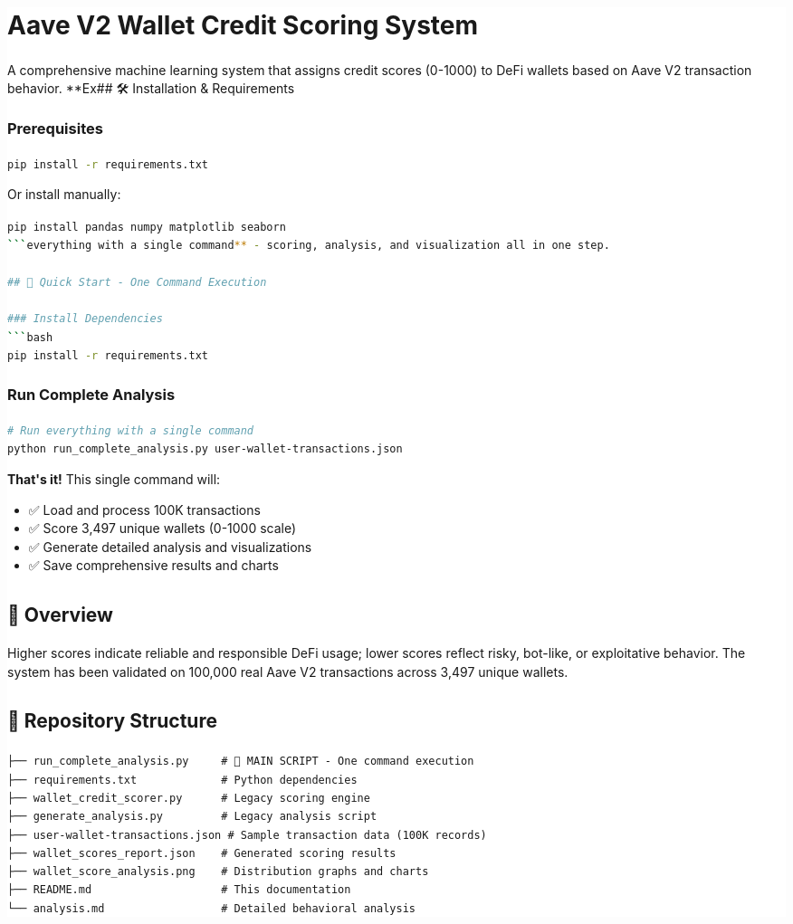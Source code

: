 # Aave V2 Wallet Credit Scoring System

A comprehensive machine learning system that assigns credit scores (0-1000) to DeFi wallets based on Aave V2 transaction behavior. **Ex## 🛠️ Installation & Requirements

### Prerequisites
```bash
pip install -r requirements.txt
```

Or install manually:
```bash
pip install pandas numpy matplotlib seaborn
```everything with a single command** - scoring, analysis, and visualization all in one step.

## 🚀 Quick Start - One Command Execution

### Install Dependencies
```bash
pip install -r requirements.txt
```

### Run Complete Analysis
```bash
# Run everything with a single command
python run_complete_analysis.py user-wallet-transactions.json
```

**That's it!** This single command will:
- ✅ Load and process 100K transactions
- ✅ Score 3,497 unique wallets (0-1000 scale)
- ✅ Generate detailed analysis and visualizations
- ✅ Save comprehensive results and charts

## 🎯 Overview

Higher scores indicate reliable and responsible DeFi usage; lower scores reflect risky, bot-like, or exploitative behavior. The system has been validated on 100,000 real Aave V2 transactions across 3,497 unique wallets.

## 📁 Repository Structure

```
├── run_complete_analysis.py     # 🎯 MAIN SCRIPT - One command execution
├── requirements.txt             # Python dependencies
├── wallet_credit_scorer.py      # Legacy scoring engine
├── generate_analysis.py         # Legacy analysis script
├── user-wallet-transactions.json # Sample transaction data (100K records)
├── wallet_scores_report.json    # Generated scoring results
├── wallet_score_analysis.png    # Distribution graphs and charts
├── README.md                    # This documentation
└── analysis.md                  # Detailed behavioral analysis
```
